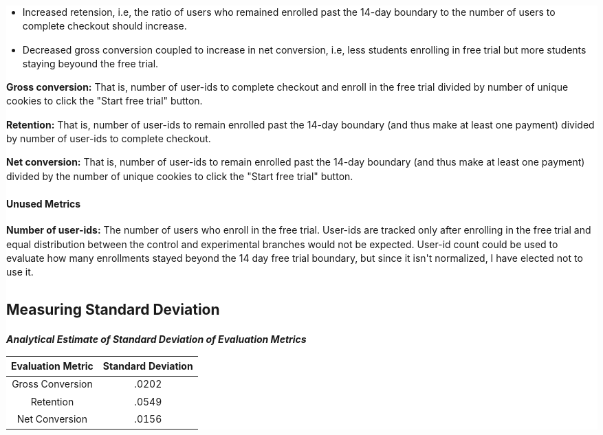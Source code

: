 -   Increased retension, i.e, the ratio of users who remained enrolled
    past the 14-day boundary to the number of users to complete checkout
    should increase.

-   Decreased gross conversion coupled to increase in net conversion,
    i.e, less students enrolling in free trial but more students staying
    beyound the free trial.

**Gross conversion:** That is, number of user-ids to complete checkout
and enroll in the free trial divided by number of unique cookies to
click the "Start free trial" button.

**Retention:** That is, number of user-ids to remain enrolled past the
14-day boundary (and thus make at least one payment) divided by number
of user-ids to complete checkout.

**Net conversion:** That is, number of user-ids to remain enrolled past
the 14-day boundary (and thus make at least one payment) divided by the
number of unique cookies to click the "Start free trial" button.

#### Unused Metrics

**Number of user-ids:** The number of users who enroll in the free
trial. User-ids are tracked only after enrolling in the free trial and
equal distribution between the control and experimental branches would
not be expected. User-id count could be used to evaluate how many
enrollments stayed beyond the 14 day free trial boundary, but since it
isn't normalized, I have elected not to use it.

Measuring Standard Deviation
----------------------------

***Analytical Estimate of Standard Deviation of Evaluation Metrics***

<table>
<thead>
<tr class="header">
<th align="center">Evaluation Metric</th>
<th align="center">Standard Deviation</th>
</tr>
</thead>
<tbody>
<tr class="odd">
<td align="center">Gross Conversion</td>
<td align="center">.0202</td>
</tr>
<tr class="even">
<td align="center">Retention</td>
<td align="center">.0549</td>
</tr>
<tr class="odd">
<td align="center">Net Conversion</td>
<td align="center">.0156</td>
</tr>
</tbody>
</table>
